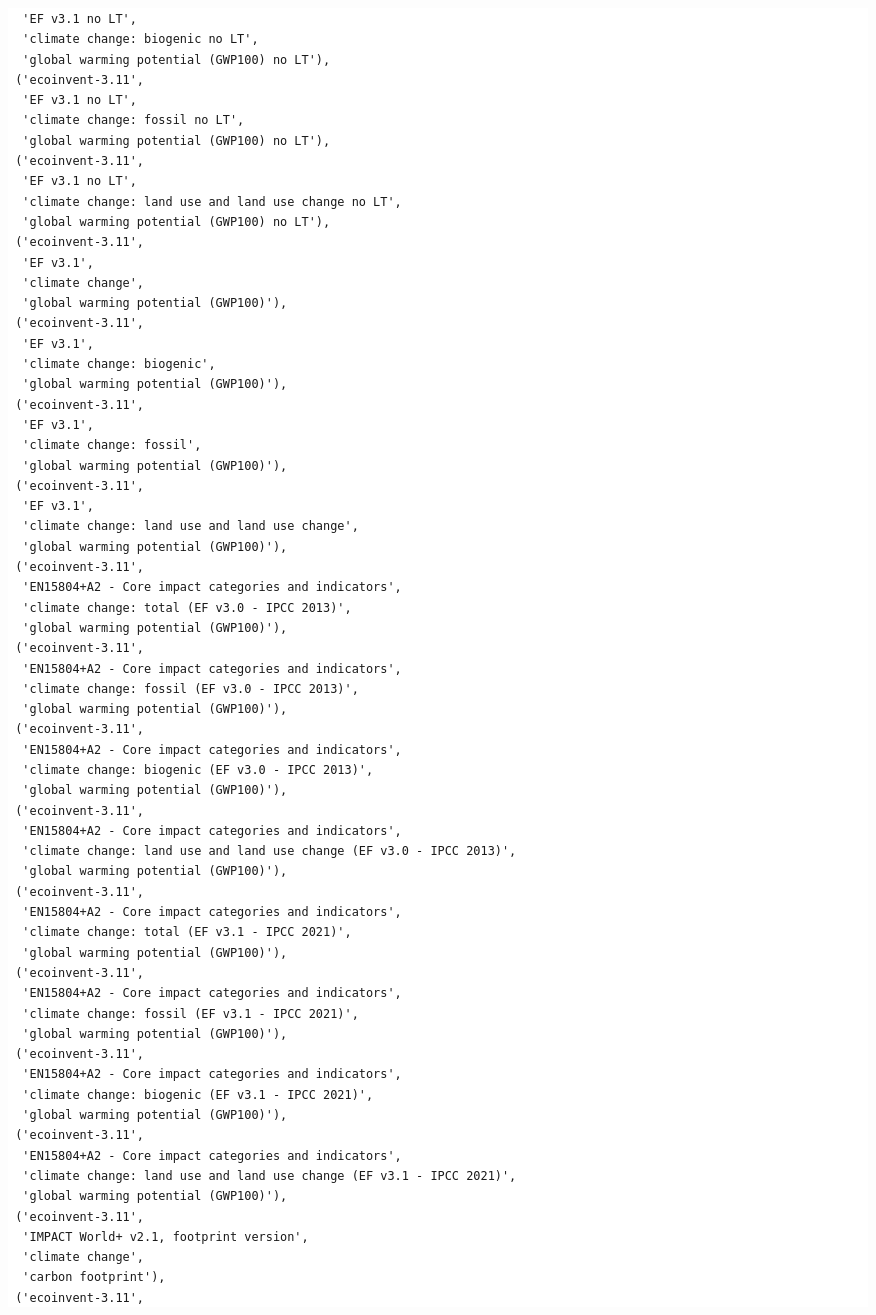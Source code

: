       'EF v3.1 no LT',
      'climate change: biogenic no LT',
      'global warming potential (GWP100) no LT'),
     ('ecoinvent-3.11',
      'EF v3.1 no LT',
      'climate change: fossil no LT',
      'global warming potential (GWP100) no LT'),
     ('ecoinvent-3.11',
      'EF v3.1 no LT',
      'climate change: land use and land use change no LT',
      'global warming potential (GWP100) no LT'),
     ('ecoinvent-3.11',
      'EF v3.1',
      'climate change',
      'global warming potential (GWP100)'),
     ('ecoinvent-3.11',
      'EF v3.1',
      'climate change: biogenic',
      'global warming potential (GWP100)'),
     ('ecoinvent-3.11',
      'EF v3.1',
      'climate change: fossil',
      'global warming potential (GWP100)'),
     ('ecoinvent-3.11',
      'EF v3.1',
      'climate change: land use and land use change',
      'global warming potential (GWP100)'),
     ('ecoinvent-3.11',
      'EN15804+A2 - Core impact categories and indicators',
      'climate change: total (EF v3.0 - IPCC 2013)',
      'global warming potential (GWP100)'),
     ('ecoinvent-3.11',
      'EN15804+A2 - Core impact categories and indicators',
      'climate change: fossil (EF v3.0 - IPCC 2013)',
      'global warming potential (GWP100)'),
     ('ecoinvent-3.11',
      'EN15804+A2 - Core impact categories and indicators',
      'climate change: biogenic (EF v3.0 - IPCC 2013)',
      'global warming potential (GWP100)'),
     ('ecoinvent-3.11',
      'EN15804+A2 - Core impact categories and indicators',
      'climate change: land use and land use change (EF v3.0 - IPCC 2013)',
      'global warming potential (GWP100)'),
     ('ecoinvent-3.11',
      'EN15804+A2 - Core impact categories and indicators',
      'climate change: total (EF v3.1 - IPCC 2021)',
      'global warming potential (GWP100)'),
     ('ecoinvent-3.11',
      'EN15804+A2 - Core impact categories and indicators',
      'climate change: fossil (EF v3.1 - IPCC 2021)',
      'global warming potential (GWP100)'),
     ('ecoinvent-3.11',
      'EN15804+A2 - Core impact categories and indicators',
      'climate change: biogenic (EF v3.1 - IPCC 2021)',
      'global warming potential (GWP100)'),
     ('ecoinvent-3.11',
      'EN15804+A2 - Core impact categories and indicators',
      'climate change: land use and land use change (EF v3.1 - IPCC 2021)',
      'global warming potential (GWP100)'),
     ('ecoinvent-3.11',
      'IMPACT World+ v2.1, footprint version',
      'climate change',
      'carbon footprint'),
     ('ecoinvent-3.11',